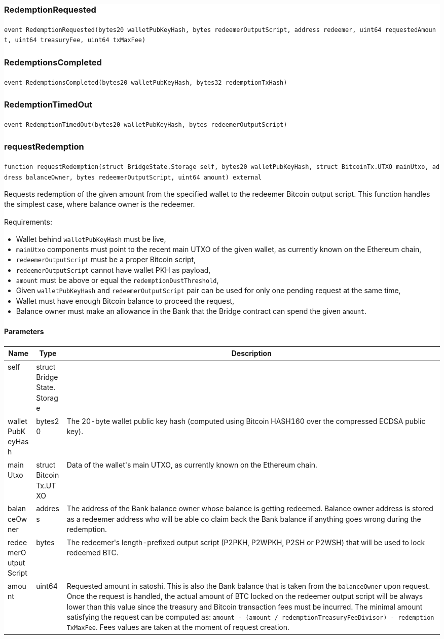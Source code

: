 ### RedemptionRequested

```solidity
event RedemptionRequested(bytes20 walletPubKeyHash, bytes redeemerOutputScript, address redeemer, uint64 requestedAmount, uint64 treasuryFee, uint64 txMaxFee)
```

### RedemptionsCompleted

```solidity
event RedemptionsCompleted(bytes20 walletPubKeyHash, bytes32 redemptionTxHash)
```

### RedemptionTimedOut

```solidity
event RedemptionTimedOut(bytes20 walletPubKeyHash, bytes redeemerOutputScript)
```

### requestRedemption

```solidity
function requestRedemption(struct BridgeState.Storage self, bytes20 walletPubKeyHash, struct BitcoinTx.UTXO mainUtxo, address balanceOwner, bytes redeemerOutputScript, uint64 amount) external
```

Requests redemption of the given amount from the specified
wallet to the redeemer Bitcoin output script.
This function handles the simplest case, where balance owner is
the redeemer.

Requirements:
- Wallet behind `walletPubKeyHash` must be live,
- `mainUtxo` components must point to the recent main UTXO
of the given wallet, as currently known on the Ethereum chain,
- `redeemerOutputScript` must be a proper Bitcoin script,
- `redeemerOutputScript` cannot have wallet PKH as payload,
- `amount` must be above or equal the `redemptionDustThreshold`,
- Given `walletPubKeyHash` and `redeemerOutputScript` pair can be
used for only one pending request at the same time,
- Wallet must have enough Bitcoin balance to proceed the request,
- Balance owner must make an allowance in the Bank that the Bridge
contract can spend the given `amount`.

#### Parameters

| Name | Type | Description |
| ---- | ---- | ----------- |
| self | struct BridgeState.Storage |  |
| walletPubKeyHash | bytes20 | The 20-byte wallet public key hash (computed using Bitcoin HASH160 over the compressed ECDSA public key). |
| mainUtxo | struct BitcoinTx.UTXO | Data of the wallet's main UTXO, as currently known on the Ethereum chain. |
| balanceOwner | address | The address of the Bank balance owner whose balance is getting redeemed. Balance owner address is stored as a redeemer address who will be able co claim back the Bank balance if anything goes wrong during the redemption. |
| redeemerOutputScript | bytes | The redeemer's length-prefixed output script (P2PKH, P2WPKH, P2SH or P2WSH) that will be used to lock redeemed BTC. |
| amount | uint64 | Requested amount in satoshi. This is also the Bank balance that is taken from the `balanceOwner` upon request. Once the request is handled, the actual amount of BTC locked on the redeemer output script will be always lower than this value since the treasury and Bitcoin transaction fees must be incurred. The minimal amount satisfying the request can be computed as: `amount - (amount / redemptionTreasuryFeeDivisor) - redemptionTxMaxFee`. Fees values are taken at the moment of request creation. |

